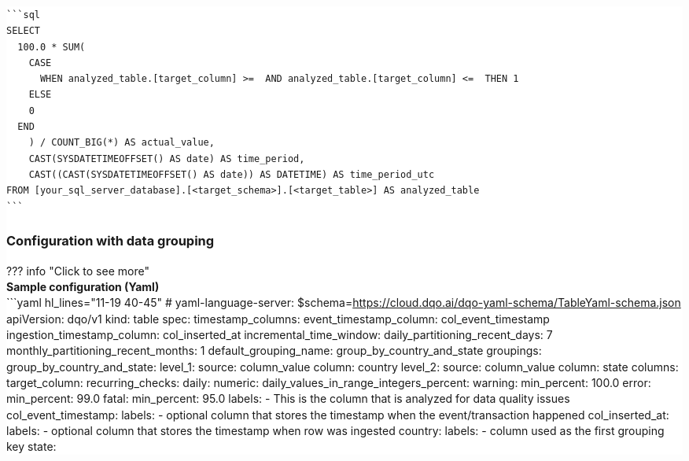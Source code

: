     ```sql
    SELECT
      100.0 * SUM(
        CASE
          WHEN analyzed_table.[target_column] >=  AND analyzed_table.[target_column] <=  THEN 1
        ELSE
        0
      END
        ) / COUNT_BIG(*) AS actual_value,
        CAST(SYSDATETIMEOFFSET() AS date) AS time_period,
        CAST((CAST(SYSDATETIMEOFFSET() AS date)) AS DATETIME) AS time_period_utc
    FROM [your_sql_server_database].[<target_schema>].[<target_table>] AS analyzed_table
    ```

### **Configuration with data grouping**  
??? info "Click to see more"  
    **Sample configuration (Yaml)**  
    ```yaml hl_lines="11-19 40-45"
    # yaml-language-server: $schema=https://cloud.dqo.ai/dqo-yaml-schema/TableYaml-schema.json
    apiVersion: dqo/v1
    kind: table
    spec:
      timestamp_columns:
        event_timestamp_column: col_event_timestamp
        ingestion_timestamp_column: col_inserted_at
      incremental_time_window:
        daily_partitioning_recent_days: 7
        monthly_partitioning_recent_months: 1
      default_grouping_name: group_by_country_and_state
      groupings:
        group_by_country_and_state:
          level_1:
            source: column_value
            column: country
          level_2:
            source: column_value
            column: state
      columns:
        target_column:
          recurring_checks:
            daily:
              numeric:
                daily_values_in_range_integers_percent:
                  warning:
                    min_percent: 100.0
                  error:
                    min_percent: 99.0
                  fatal:
                    min_percent: 95.0
          labels:
          - This is the column that is analyzed for data quality issues
        col_event_timestamp:
          labels:
          - optional column that stores the timestamp when the event/transaction happened
        col_inserted_at:
          labels:
          - optional column that stores the timestamp when row was ingested
        country:
          labels:
          - column used as the first grouping key
        state: